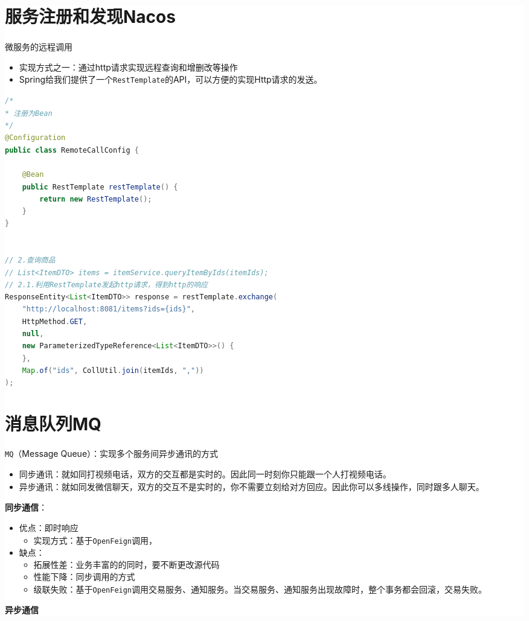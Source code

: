 # 服务注册和发现Nacos

微服务的远程调用

- 实现方式之一：通过http请求实现远程查询和增删改等操作
- Spring给我们提供了一个`RestTemplate`的API，可以方便的实现Http请求的发送。

```java
/*
* 注册为Bean
*/
@Configuration
public class RemoteCallConfig {

    @Bean
    public RestTemplate restTemplate() {
        return new RestTemplate();
    }
}


// 2.查询商品
// List<ItemDTO> items = itemService.queryItemByIds(itemIds);
// 2.1.利用RestTemplate发起http请求，得到http的响应
ResponseEntity<List<ItemDTO>> response = restTemplate.exchange(
    "http://localhost:8081/items?ids={ids}",
    HttpMethod.GET,
    null,
    new ParameterizedTypeReference<List<ItemDTO>>() {
    },
    Map.of("ids", CollUtil.join(itemIds, ","))
);
```



# 消息队列MQ

`MQ`（Message Queue）：实现多个服务间异步通讯的方式

- 同步通讯：就如同打视频电话，双方的交互都是实时的。因此同一时刻你只能跟一个人打视频电话。
- 异步通讯：就如同发微信聊天，双方的交互不是实时的，你不需要立刻给对方回应。因此你可以多线操作，同时跟多人聊天。

**同步通信**：

- 优点：即时响应
  - 实现方式：基于`OpenFeign`调用，
- 缺点：
  - 拓展性差：业务丰富的的同时，要不断更改源代码
  - 性能下降：同步调用的方式
  - 级联失败：基于`OpenFeign`调用交易服务、通知服务。当交易服务、通知服务出现故障时，整个事务都会回滚，交易失败。

**异步通信**
